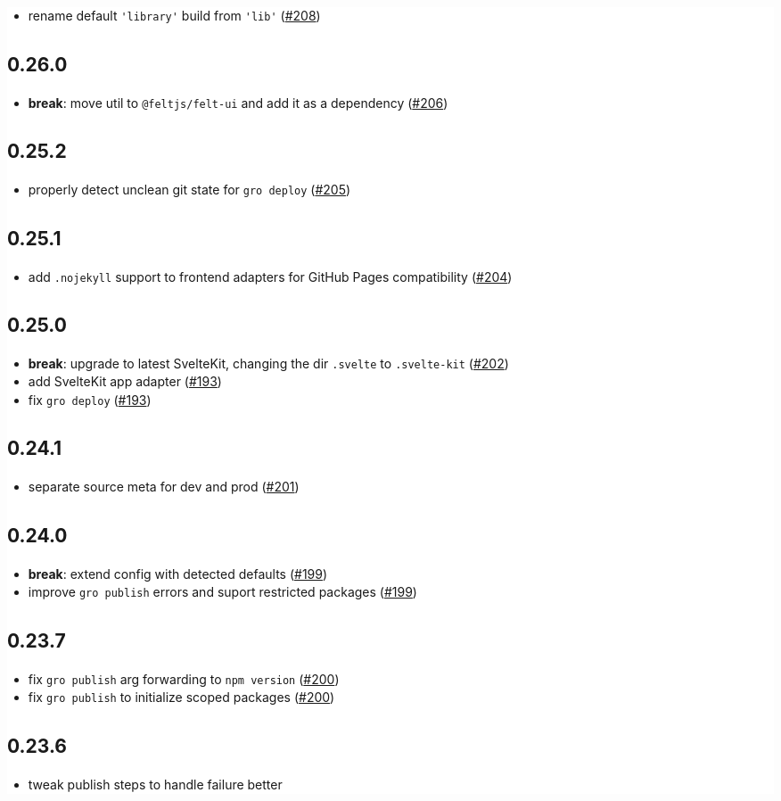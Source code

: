 - rename default `'library'` build from `'lib'`
  ([#208](https://github.com/ryanatkn/gro/pull/208))

## 0.26.0

- **break**: move util to `@feltjs/felt-ui` and add it as a dependency
  ([#206](https://github.com/ryanatkn/gro/pull/206))

## 0.25.2

- properly detect unclean git state for `gro deploy`
  ([#205](https://github.com/ryanatkn/gro/pull/205))

## 0.25.1

- add `.nojekyll` support to frontend adapters for GitHub Pages compatibility
  ([#204](https://github.com/ryanatkn/gro/pull/204))

## 0.25.0

- **break**: upgrade to latest SvelteKit, changing the dir `.svelte` to `.svelte-kit`
  ([#202](https://github.com/ryanatkn/gro/pull/202))
- add SvelteKit app adapter
  ([#193](https://github.com/ryanatkn/gro/pull/193))
- fix `gro deploy`
  ([#193](https://github.com/ryanatkn/gro/pull/193))

## 0.24.1

- separate source meta for dev and prod
  ([#201](https://github.com/ryanatkn/gro/pull/201))

## 0.24.0

- **break**: extend config with detected defaults
  ([#199](https://github.com/ryanatkn/gro/pull/199))
- improve `gro publish` errors and suport restricted packages
  ([#199](https://github.com/ryanatkn/gro/pull/199))

## 0.23.7

- fix `gro publish` arg forwarding to `npm version`
  ([#200](https://github.com/ryanatkn/gro/pull/200))
- fix `gro publish` to initialize scoped packages
  ([#200](https://github.com/ryanatkn/gro/pull/200))

## 0.23.6

- tweak publish steps to handle failure better
